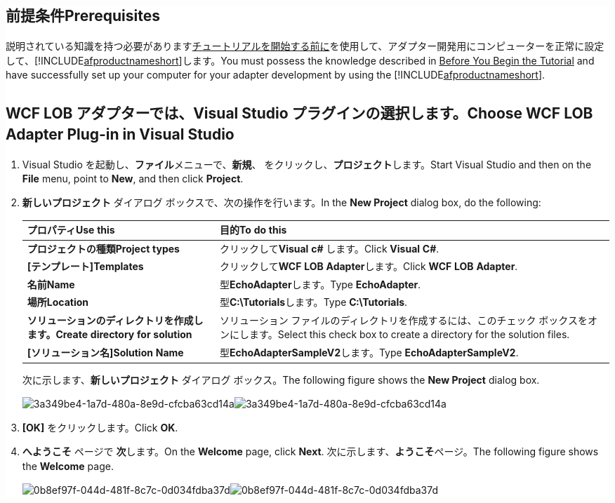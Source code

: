 ## <a name="prerequisites"></a><span data-ttu-id="0b960-109">前提条件</span><span class="sxs-lookup"><span data-stu-id="0b960-109">Prerequisites</span></span>  
 <span data-ttu-id="0b960-110">説明されている知識を持つ必要があります[チュートリアルを開始する前に](../../core/before-you-begin-the-tutorial.md)を使用して、アダプター開発用にコンピューターを正常に設定して、[!INCLUDE[afproductnameshort](../../includes/afproductnameshort-md.md)]します。</span><span class="sxs-lookup"><span data-stu-id="0b960-110">You must possess the knowledge described in [Before You Begin the Tutorial](../../core/before-you-begin-the-tutorial.md) and have successfully set up your computer for your adapter development by using the [!INCLUDE[afproductnameshort](../../includes/afproductnameshort-md.md)].</span></span>  

## <a name="choose-wcf-lob-adapter-plug-in-in-visual-studio"></a><span data-ttu-id="0b960-111">WCF LOB アダプターでは、Visual Studio プラグインの選択します。</span><span class="sxs-lookup"><span data-stu-id="0b960-111">Choose WCF LOB Adapter Plug-in in Visual Studio</span></span>  

1.  <span data-ttu-id="0b960-112">Visual Studio を起動し、**ファイル**メニューで、**新規**、 をクリックし、**プロジェクト**します。</span><span class="sxs-lookup"><span data-stu-id="0b960-112">Start Visual Studio and then on the **File** menu, point to **New**, and then click **Project**.</span></span>  

2.  <span data-ttu-id="0b960-113">**新しいプロジェクト** ダイアログ ボックスで、次の操作を行います。</span><span class="sxs-lookup"><span data-stu-id="0b960-113">In the **New Project** dialog box, do the following:</span></span>  

    |<span data-ttu-id="0b960-114">プロパティ</span><span class="sxs-lookup"><span data-stu-id="0b960-114">Use this</span></span>|<span data-ttu-id="0b960-115">目的</span><span class="sxs-lookup"><span data-stu-id="0b960-115">To do this</span></span>|  
    |--------------|----------------|  
    |<span data-ttu-id="0b960-116">**プロジェクトの種類**</span><span class="sxs-lookup"><span data-stu-id="0b960-116">**Project types**</span></span>|<span data-ttu-id="0b960-117">クリックして**Visual c#** します。</span><span class="sxs-lookup"><span data-stu-id="0b960-117">Click **Visual C#**.</span></span>|  
    |<span data-ttu-id="0b960-118">**[テンプレート]**</span><span class="sxs-lookup"><span data-stu-id="0b960-118">**Templates**</span></span>|<span data-ttu-id="0b960-119">クリックして**WCF LOB Adapter**します。</span><span class="sxs-lookup"><span data-stu-id="0b960-119">Click **WCF LOB Adapter**.</span></span>|  
    |<span data-ttu-id="0b960-120">**名前**</span><span class="sxs-lookup"><span data-stu-id="0b960-120">**Name**</span></span>|<span data-ttu-id="0b960-121">型**EchoAdapter**します。</span><span class="sxs-lookup"><span data-stu-id="0b960-121">Type **EchoAdapter**.</span></span>|  
    |<span data-ttu-id="0b960-122">**場所**</span><span class="sxs-lookup"><span data-stu-id="0b960-122">**Location**</span></span>|<span data-ttu-id="0b960-123">型**C:\Tutorials**します。</span><span class="sxs-lookup"><span data-stu-id="0b960-123">Type **C:\Tutorials**.</span></span>|  
    |<span data-ttu-id="0b960-124">**ソリューションのディレクトリを作成します。**</span><span class="sxs-lookup"><span data-stu-id="0b960-124">**Create directory for solution**</span></span>|<span data-ttu-id="0b960-125">ソリューション ファイルのディレクトリを作成するには、このチェック ボックスをオンにします。</span><span class="sxs-lookup"><span data-stu-id="0b960-125">Select this check box to create a directory for the solution files.</span></span>|  
    |<span data-ttu-id="0b960-126">**[ソリューション名]**</span><span class="sxs-lookup"><span data-stu-id="0b960-126">**Solution Name**</span></span>|<span data-ttu-id="0b960-127">型**EchoAdapterSampleV2**します。</span><span class="sxs-lookup"><span data-stu-id="0b960-127">Type **EchoAdapterSampleV2**.</span></span>|  

     <span data-ttu-id="0b960-128">次に示します、**新しいプロジェクト** ダイアログ ボックス。</span><span class="sxs-lookup"><span data-stu-id="0b960-128">The following figure shows the **New Project** dialog box.</span></span>  

     <span data-ttu-id="0b960-129">![](../../adapters-and-accelerators/wcf-lob-adapter-sdk/media/3a349be4-1a7d-480a-8e9d-cfcba63cd14a.gif "3a349be4-1a7d-480a-8e9d-cfcba63cd14a")</span><span class="sxs-lookup"><span data-stu-id="0b960-129">![](../../adapters-and-accelerators/wcf-lob-adapter-sdk/media/3a349be4-1a7d-480a-8e9d-cfcba63cd14a.gif "3a349be4-1a7d-480a-8e9d-cfcba63cd14a")</span></span>  

3.  <span data-ttu-id="0b960-130">**[OK]** をクリックします。</span><span class="sxs-lookup"><span data-stu-id="0b960-130">Click **OK**.</span></span>  

4.  <span data-ttu-id="0b960-131">**へようこそ**  ページで **次**します。</span><span class="sxs-lookup"><span data-stu-id="0b960-131">On the **Welcome** page, click **Next**.</span></span> <span data-ttu-id="0b960-132">次に示します、**ようこそ**ページ。</span><span class="sxs-lookup"><span data-stu-id="0b960-132">The following figure shows the **Welcome** page.</span></span>  

     <span data-ttu-id="0b960-133">![](../../adapters-and-accelerators/wcf-lob-adapter-sdk/media/0b8ef97f-044d-481f-8c7c-0d034fdba37d.gif "0b8ef97f-044d-481f-8c7c-0d034fdba37d")</span><span class="sxs-lookup"><span data-stu-id="0b960-133">![](../../adapters-and-accelerators/wcf-lob-adapter-sdk/media/0b8ef97f-044d-481f-8c7c-0d034fdba37d.gif "0b8ef97f-044d-481f-8c7c-0d034fdba37d")</span></span>  
